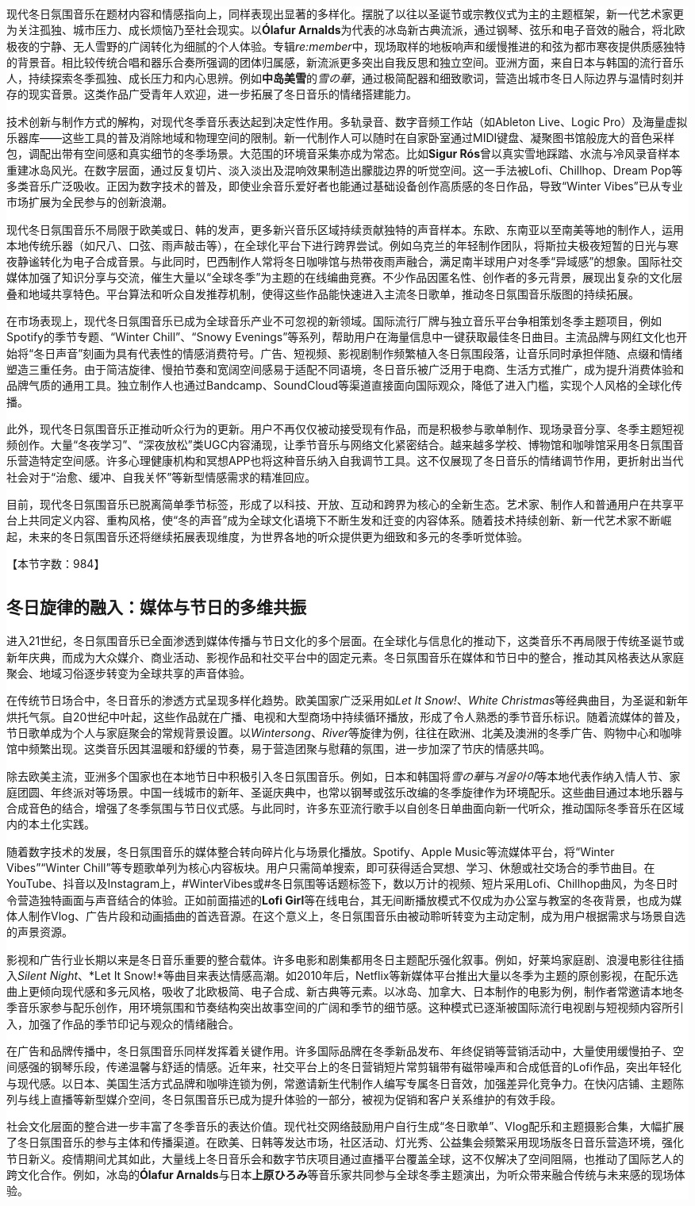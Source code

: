 现代冬日氛围音乐在题材内容和情感指向上，同样表现出显著的多样化。摆脱了以往以圣诞节或宗教仪式为主的主题框架，新一代艺术家更为关注孤独、城市压力、成长烦恼乃至社会现实。以**Ólafur Arnalds**为代表的冰岛新古典流派，通过钢琴、弦乐和电子音效的融合，将北欧极夜的宁静、无人雪野的广阔转化为细腻的个人体验。专辑*re:member*中，现场取样的地板响声和缓慢推进的和弦为都市寒夜提供质感独特的背景音。相比较传统合唱和器乐合奏所强调的团体归属感，新流派更多突出自我反思和独立空间。亚洲方面，来自日本与韩国的流行音乐人，持续探索冬季孤独、成长压力和内心思辨。例如**中岛美雪**的*雪の華*，通过极简配器和细致歌词，营造出城市冬日人际边界与温情时刻并存的现实音景。这类作品广受青年人欢迎，进一步拓展了冬日音乐的情绪搭建能力。

技术创新与制作方式的解构，对现代冬季音乐表达起到决定性作用。多轨录音、数字音频工作站（如Ableton Live、Logic Pro）及海量虚拟乐器库——这些工具的普及消除地域和物理空间的限制。新一代制作人可以随时在自家卧室通过MIDI键盘、凝聚图书馆般庞大的音色采样包，调配出带有空间感和真实细节的冬季场景。大范围的环境音采集亦成为常态。比如**Sigur Rós**曾以真实雪地踩踏、水流与冷风录音样本重建冰岛风光。在数字层面，通过反复切片、淡入淡出及混响效果制造出朦胧边界的听觉空间。这一手法被Lofi、Chillhop、Dream Pop等多类音乐广泛吸收。正因为数字技术的普及，即使业余音乐爱好者也能通过基础设备创作高质感的冬日作品，导致“Winter Vibes”已从专业市场扩展为全民参与的创新浪潮。

现代冬日氛围音乐不局限于欧美或日、韩的发声，更多新兴音乐区域持续贡献独特的声音样本。东欧、东南亚以至南美等地的制作人，运用本地传统乐器（如尺八、口弦、雨声敲击等），在全球化平台下进行跨界尝试。例如乌克兰的年轻制作团队，将斯拉夫极夜短暂的日光与寒夜静谧转化为电子合成音景。与此同时，巴西制作人常将冬日咖啡馆与热带夜雨声融合，满足南半球用户对冬季“异域感”的想象。国际社交媒体加强了知识分享与交流，催生大量以“全球冬季”为主题的在线编曲竞赛。不少作品因匿名性、创作者的多元背景，展现出复杂的文化层叠和地域共享特色。平台算法和听众自发推荐机制，使得这些作品能快速进入主流冬日歌单，推动冬日氛围音乐版图的持续拓展。

在市场表现上，现代冬日氛围音乐已成为全球音乐产业不可忽视的新领域。国际流行厂牌与独立音乐平台争相策划冬季主题项目，例如Spotify的季节专题、“Winter Chill”、“Snowy Evenings”等系列，帮助用户在海量信息中一键获取最佳冬日曲目。主流品牌与网红文化也开始将“冬日声音”刻画为具有代表性的情感消费符号。广告、短视频、影视剧制作频繁植入冬日氛围段落，让音乐同时承担伴随、点缀和情绪塑造三重任务。由于简洁旋律、慢拍节奏和宽阔空间感易于适配不同语境，冬日音乐被广泛用于电商、生活方式推广，成为提升消费体验和品牌气质的通用工具。独立制作人也通过Bandcamp、SoundCloud等渠道直接面向国际观众，降低了进入门槛，实现个人风格的全球化传播。

此外，现代冬日氛围音乐正推动听众行为的更新。用户不再仅仅被动接受现有作品，而是积极参与歌单制作、现场录音分享、冬季主题短视频创作。大量“冬夜学习”、“深夜放松”类UGC内容涌现，让季节音乐与网络文化紧密结合。越来越多学校、博物馆和咖啡馆采用冬日氛围音乐营造特定空间感。许多心理健康机构和冥想APP也将这种音乐纳入自我调节工具。这不仅展现了冬日音乐的情绪调节作用，更折射出当代社会对于“治愈、缓冲、自我关怀”等新型情感需求的精准回应。

目前，现代冬日氛围音乐已脱离简单季节标签，形成了以科技、开放、互动和跨界为核心的全新生态。艺术家、制作人和普通用户在共享平台上共同定义内容、重构风格，使“冬的声音”成为全球文化语境下不断生发和迁变的内容体系。随着技术持续创新、新一代艺术家不断崛起，未来的冬日氛围音乐还将继续拓展表现维度，为世界各地的听众提供更为细致和多元的冬季听觉体验。

【本节字数：984】

## 冬日旋律的融入：媒体与节日的多维共振

进入21世纪，冬日氛围音乐已全面渗透到媒体传播与节日文化的多个层面。在全球化与信息化的推动下，这类音乐不再局限于传统圣诞节或新年庆典，而成为大众媒介、商业活动、影视作品和社交平台中的固定元素。冬日氛围音乐在媒体和节日中的整合，推动其风格表达从家庭聚会、地域习俗逐步转变为全球共享的声音体验。

在传统节日场合中，冬日音乐的渗透方式呈现多样化趋势。欧美国家广泛采用如*Let It Snow!*、*White Christmas*等经典曲目，为圣诞和新年烘托气氛。自20世纪中叶起，这些作品就在广播、电视和大型商场中持续循环播放，形成了令人熟悉的季节音乐标识。随着流媒体的普及，节日歌单成为个人与家庭聚会的常规背景设置。以*Wintersong*、*River*等旋律为例，往往在欧洲、北美及澳洲的冬季广告、购物中心和咖啡馆中频繁出现。这类音乐因其温暖和舒缓的节奏，易于营造团聚与慰藉的氛围，进一步加深了节庆的情感共鸣。

除去欧美主流，亚洲多个国家也在本地节日中积极引入冬日氛围音乐。例如，日本和韩国将*雪の華*与*겨울아이*等本地代表作纳入情人节、家庭团圆、年终派对等场景。中国一线城市的新年、圣诞庆典中，也常以钢琴或弦乐改编的冬季旋律作为环境配乐。这些曲目通过本地乐器与合成音色的结合，增强了冬季氛围与节日仪式感。与此同时，许多东亚流行歌手以自创冬日单曲面向新一代听众，推动国际冬季音乐在区域内的本土化实践。

随着数字技术的发展，冬日氛围音乐的媒体整合转向碎片化与场景化播放。Spotify、Apple Music等流媒体平台，将“Winter Vibes”“Winter Chill”等专题歌单列为核心内容板块。用户只需简单搜索，即可获得适合冥想、学习、休憩或社交场合的季节曲目。在YouTube、抖音以及Instagram上，#WinterVibes或#冬日氛围等话题标签下，数以万计的视频、短片采用Lofi、Chillhop曲风，为冬日时令营造独特画面与声音结合的体验。正如前面描述的**Lofi Girl**等在线电台，其无间断播放模式不仅成为办公室与教室的冬夜背景，也成为媒体人制作Vlog、广告片段和动画插曲的首选音源。在这个意义上，冬日氛围音乐由被动聆听转变为主动定制，成为用户根据需求与场景自选的声景资源。

影视和广告行业长期以来是冬日音乐重要的整合载体。许多电影和剧集都用冬日主题配乐强化叙事。例如，好莱坞家庭剧、浪漫电影往往插入*Silent Night*、*Let It Snow!*等曲目来表达情感高潮。如2010年后，Netflix等新媒体平台推出大量以冬季为主题的原创影视，在配乐选曲上更倾向现代感和多元风格，吸收了北欧极简、电子合成、新古典等元素。以冰岛、加拿大、日本制作的电影为例，制作者常邀请本地冬季音乐家参与配乐创作，用环境氛围和节奏结构突出故事空间的广阔和季节的细节感。这种模式已逐渐被国际流行电视剧与短视频内容所引入，加强了作品的季节印记与观众的情绪融合。

在广告和品牌传播中，冬日氛围音乐同样发挥着关键作用。许多国际品牌在冬季新品发布、年终促销等营销活动中，大量使用缓慢拍子、空间感强的钢琴乐段，传递温馨与舒适的情感。近年来，社交平台上的冬日营销短片常剪辑带有磁带噪声和合成低音的Lofi作品，突出年轻化与现代感。以日本、美国生活方式品牌和咖啡连锁为例，常邀请新生代制作人编写专属冬日音效，加强差异化竞争力。在快闪店铺、主题陈列与线上直播等新型媒介空间，冬日氛围音乐已成为提升体验的一部分，被视为促销和客户关系维护的有效手段。

社会文化层面的整合进一步丰富了冬季音乐的表达价值。现代社交网络鼓励用户自行生成“冬日歌单”、Vlog配乐和主题摄影合集，大幅扩展了冬日氛围音乐的参与主体和传播渠道。在欧美、日韩等发达市场，社区活动、灯光秀、公益集会频繁采用现场版冬日音乐营造环境，强化节日新义。疫情期间尤其如此，大量线上冬日音乐会和数字节庆项目通过直播平台覆盖全球，这不仅解决了空间阻隔，也推动了国际艺人的跨文化合作。例如，冰岛的**Ólafur Arnalds**与日本**上原ひろみ**等音乐家共同参与全球冬季主题演出，为听众带来融合传统与未来感的现场体验。
